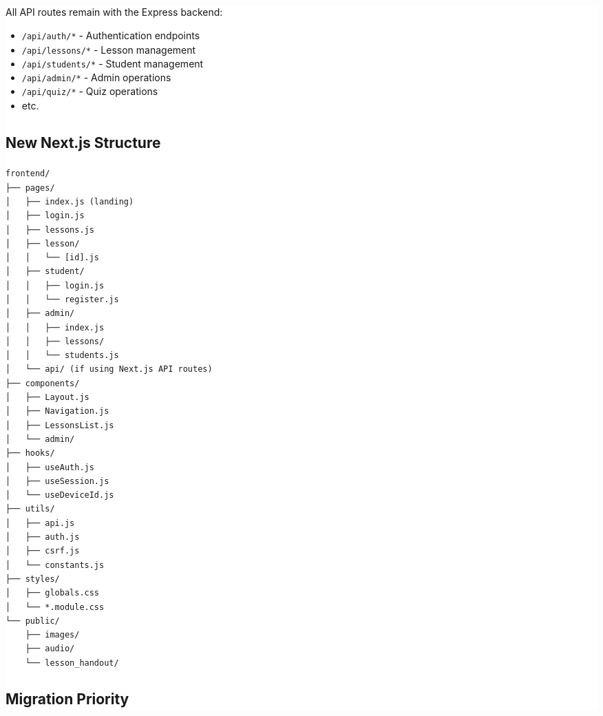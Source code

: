 All API routes remain with the Express backend:
- `/api/auth/*` - Authentication endpoints
- `/api/lessons/*` - Lesson management
- `/api/students/*` - Student management
- `/api/admin/*` - Admin operations
- `/api/quiz/*` - Quiz operations
- etc.

## New Next.js Structure

```
frontend/
├── pages/
│   ├── index.js (landing)
│   ├── login.js
│   ├── lessons.js
│   ├── lesson/
│   │   └── [id].js
│   ├── student/
│   │   ├── login.js
│   │   └── register.js
│   ├── admin/
│   │   ├── index.js
│   │   ├── lessons/
│   │   └── students.js
│   └── api/ (if using Next.js API routes)
├── components/
│   ├── Layout.js
│   ├── Navigation.js
│   ├── LessonsList.js
│   └── admin/
├── hooks/
│   ├── useAuth.js
│   ├── useSession.js
│   └── useDeviceId.js
├── utils/
│   ├── api.js
│   ├── auth.js
│   ├── csrf.js
│   └── constants.js
├── styles/
│   ├── globals.css
│   └── *.module.css
└── public/
    ├── images/
    ├── audio/
    └── lesson_handout/
```

## Migration Priority

